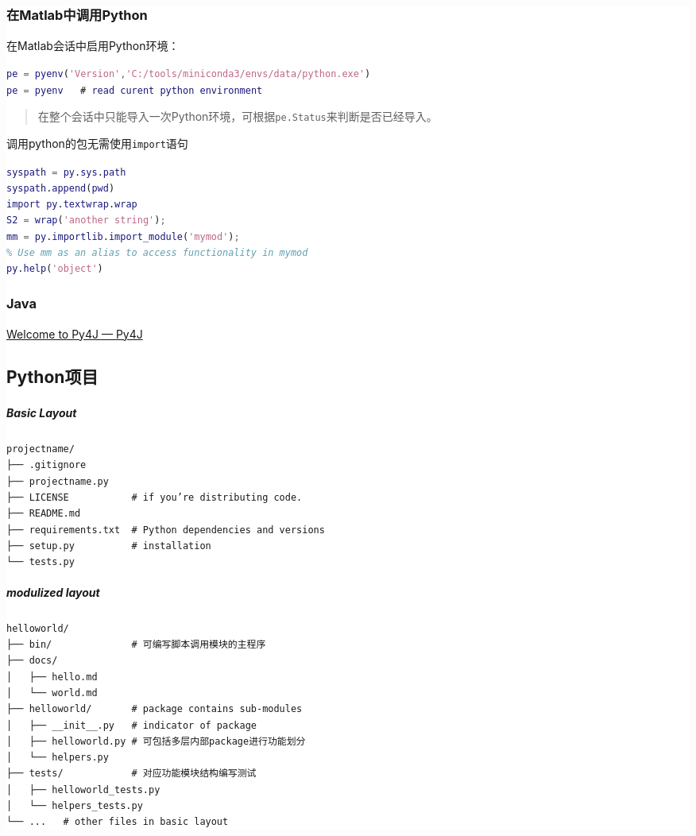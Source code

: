 ### 在Matlab中调用Python

在Matlab会话中启用Python环境：

```matlab
pe = pyenv('Version','C:/tools/miniconda3/envs/data/python.exe')
pe = pyenv   # read curent python environment
```

> 在整个会话中只能导入一次Python环境，可根据`pe.Status`来判断是否已经导入。

调用python的包无需使用`import`语句

```matlab
syspath = py.sys.path
syspath.append(pwd)
import py.textwrap.wrap
S2 = wrap('another string');
mm = py.importlib.import_module('mymod');
% Use mm as an alias to access functionality in mymod
py.help('object')
```

### Java

[Welcome to Py4J — Py4J](https://www.py4j.org/)



## Python项目

##### Basic Layout

```shell
projectname/
├── .gitignore
├── projectname.py
├── LICENSE           # if you’re distributing code.
├── README.md
├── requirements.txt  # Python dependencies and versions
├── setup.py          # installation
└── tests.py
```

##### modulized layout

```shell
helloworld/
├── bin/              # 可编写脚本调用模块的主程序
├── docs/
│   ├── hello.md
│   └── world.md
├── helloworld/       # package contains sub-modules
│   ├── __init__.py   # indicator of package
│   ├── helloworld.py # 可包括多层内部package进行功能划分
│   └── helpers.py
├── tests/            # 对应功能模块结构编写测试
│   ├── helloworld_tests.py
│   └── helpers_tests.py
└── ...   # other files in basic layout
```
